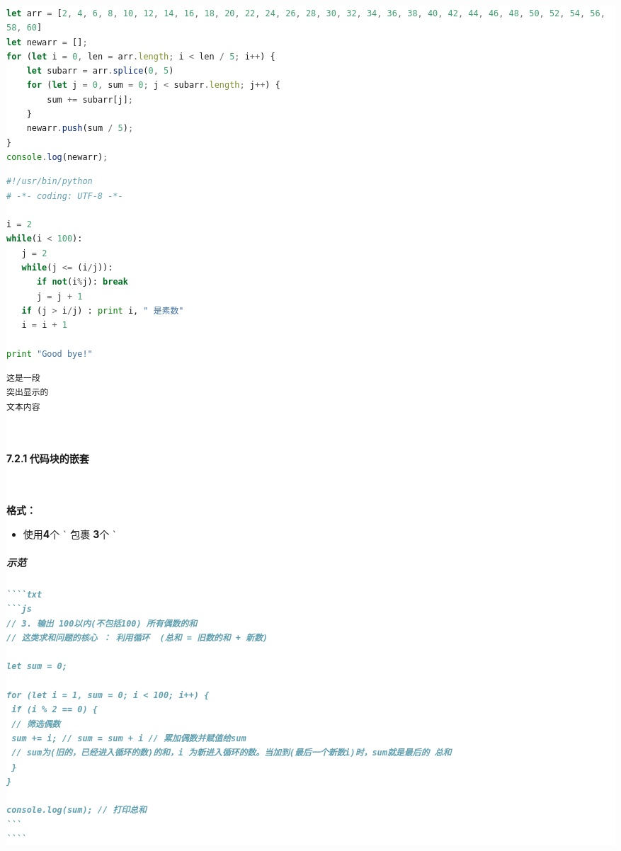 ```js
let arr = [2, 4, 6, 8, 10, 12, 14, 16, 18, 20, 22, 24, 26, 28, 30, 32, 34, 36, 38, 40, 42, 44, 46, 48, 50, 52, 54, 56, 58, 60]
let newarr = [];
for (let i = 0, len = arr.length; i < len / 5; i++) {
	let subarr = arr.splice(0, 5)
	for (let j = 0, sum = 0; j < subarr.length; j++) {
		sum += subarr[j];
	}
	newarr.push(sum / 5);
}
console.log(newarr);
```


```python
#!/usr/bin/python
# -*- coding: UTF-8 -*-

i = 2
while(i < 100):
   j = 2
   while(j <= (i/j)):
      if not(i%j): break
      j = j + 1
   if (j > i/j) : print i, " 是素数"
   i = i + 1
 
print "Good bye!"
```

```txt
这是一段
突出显示的
文本内容
```

<br>

#### 7.2.1 代码块的嵌套

<br>


**格式：**

- 使用**4**个 `` ` ``  包裹 **3**个 `` ` ``

##### 示范
`````md
````txt
```js
// 3. 输出 100以内(不包括100) 所有偶数的和
// 这类求和问题的核心 ： 利用循环  (总和 = 旧数的和 + 新数)

let sum = 0;

for (let i = 1, sum = 0; i < 100; i++) {
 if (i % 2 == 0) {
 // 筛选偶数
 sum += i; // sum = sum + i // 累加偶数并赋值给sum
 // sum为(旧的，已经进入循环的数)的和，i 为新进入循环的数。当加到(最后一个新数i)时，sum就是最后的 总和
 }
}

console.log(sum); // 打印总和
```
````
`````


[度娘]: http://www.baidu.com 
[知乎]: https://www.zhihu.com    
[^1]: 周树人
[^2]: 绍兴人
[度娘]: http://www.baidu.com
[知乎]: https://www.zhihu.com
[^1]: 周树人
[^2]: 绍兴人
